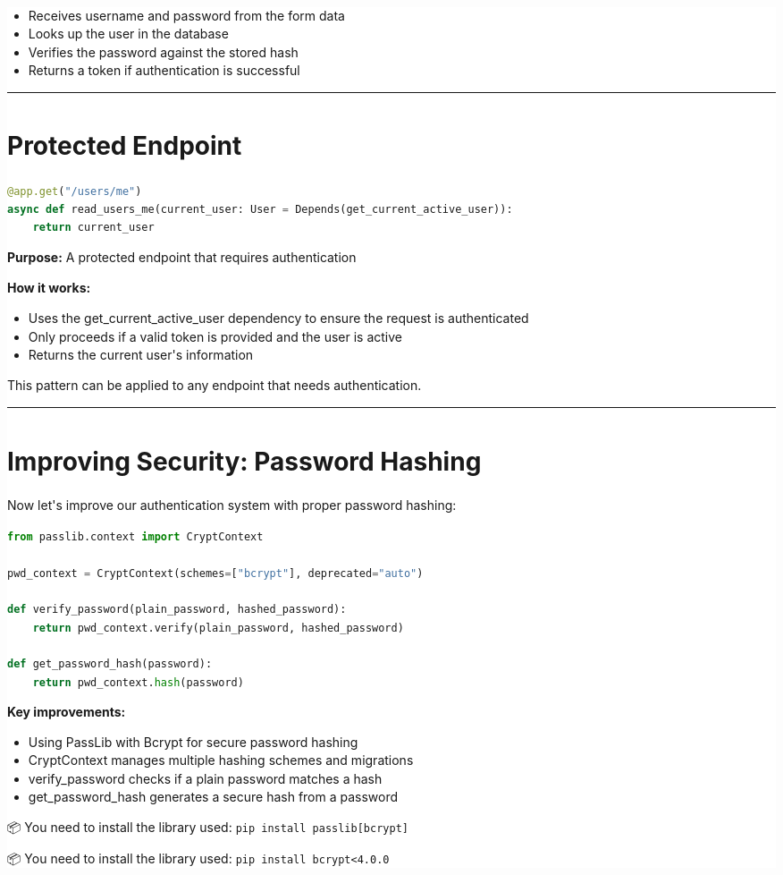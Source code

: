 - Receives username and password from the form data
- Looks up the user in the database
- Verifies the password against the stored hash
- Returns a token if authentication is successful

---

# Protected Endpoint

```python
@app.get("/users/me")
async def read_users_me(current_user: User = Depends(get_current_active_user)):
    return current_user

```

**Purpose:** A protected endpoint that requires authentication

**How it works:**

- Uses the get_current_active_user dependency to ensure the request is authenticated
- Only proceeds if a valid token is provided and the user is active
- Returns the current user's information

This pattern can be applied to any endpoint that needs authentication.

---

# Improving Security: Password Hashing

Now let's improve our authentication system with proper password hashing:

```python
from passlib.context import CryptContext

pwd_context = CryptContext(schemes=["bcrypt"], deprecated="auto")

def verify_password(plain_password, hashed_password):
    return pwd_context.verify(plain_password, hashed_password)

def get_password_hash(password):
    return pwd_context.hash(password)

```

**Key improvements:**

- Using PassLib with Bcrypt for secure password hashing
- CryptContext manages multiple hashing schemes and migrations
- verify_password checks if a plain password matches a hash
- get_password_hash generates a secure hash from a password

📦 You need to install the library used: `pip install passlib[bcrypt]` 

📦 You need to install the library used: `pip install bcrypt<4.0.0` 
